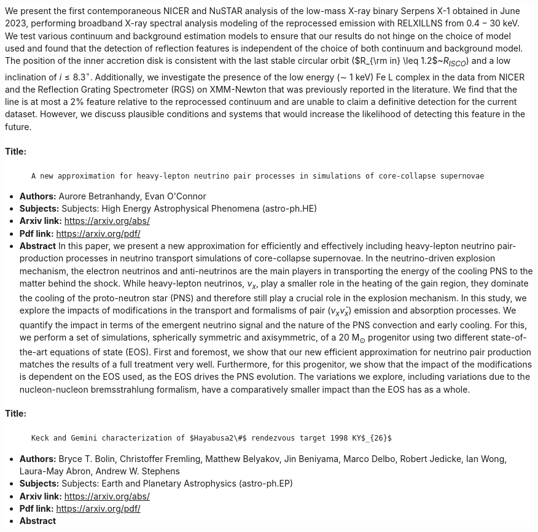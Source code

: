  We present the first contemporaneous NICER and NuSTAR analysis of the low-mass X-ray binary Serpens X-1 obtained in June 2023, performing broadband X-ray spectral analysis modeling of the reprocessed emission with RELXILLNS from $0.4-30$ keV. We test various continuum and background estimation models to ensure that our results do not hinge on the choice of model used and found that the detection of reflection features is independent of the choice of both continuum and background model. The position of the inner accretion disk is consistent with the last stable circular orbit ($R_{\rm in} \leq 1.2$~$R_{ISCO}$) and a low inclination of $i\leq 8.3 ^{\circ}$. Additionally, we investigate the presence of the low energy ($\sim$ 1 keV) Fe L complex in the data from NICER and the Reflection Grating Spectrometer (RGS) on XMM-Newton that was previously reported in the literature. We find that the line is at most a 2% feature relative to the reprocessed continuum and are unable to claim a definitive detection for the current dataset. However, we discuss plausible conditions and systems that would increase the likelihood of detecting this feature in the future.
#### Title:
          A new approximation for heavy-lepton neutrino pair processes in simulations of core-collapse supernovae
 - **Authors:** Aurore Betranhandy, Evan O'Connor
 - **Subjects:** Subjects:
High Energy Astrophysical Phenomena (astro-ph.HE)
 - **Arxiv link:** https://arxiv.org/abs/
 - **Pdf link:** https://arxiv.org/pdf/
 - **Abstract**
 In this paper, we present a new approximation for efficiently and effectively including heavy-lepton neutrino pair-production processes in neutrino transport simulations of core-collapse supernovae. In the neutrino-driven explosion mechanism, the electron neutrinos and anti-neutrinos are the main players in transporting the energy of the cooling PNS to the matter behind the shock. While heavy-lepton neutrinos, $\nu_x$, play a smaller role in the heating of the gain region, they dominate the cooling of the proto-neutron star (PNS) and therefore still play a crucial role in the explosion mechanism. In this study, we explore the impacts of modifications in the transport and formalisms of pair ($\nu_x\bar{\nu}_x$) emission and absorption processes. We quantify the impact in terms of the emergent neutrino signal and the nature of the PNS convection and early cooling. For this, we perform a set of simulations, spherically symmetric and axisymmetric, of a 20 M$_\odot$ progenitor using two different state-of-the-art equations of state (EOS). First and foremost, we show that our new efficient approximation for neutrino pair production matches the results of a full treatment very well. Furthermore, for this progenitor, we show that the impact of the modifications is dependent on the EOS used, as the EOS drives the PNS evolution. The variations we explore, including variations due to the nucleon-nucleon bremsstrahlung formalism, have a comparatively smaller impact than the EOS has as a whole.
#### Title:
          Keck and Gemini characterization of $Hayabusa2\#$ rendezvous target 1998 KY$_{26}$
 - **Authors:** Bryce T. Bolin, Christoffer Fremling, Matthew Belyakov, Jin Beniyama, Marco Delbo, Robert Jedicke, Ian Wong, Laura-May Abron, Andrew W. Stephens
 - **Subjects:** Subjects:
Earth and Planetary Astrophysics (astro-ph.EP)
 - **Arxiv link:** https://arxiv.org/abs/
 - **Pdf link:** https://arxiv.org/pdf/
 - **Abstract**
